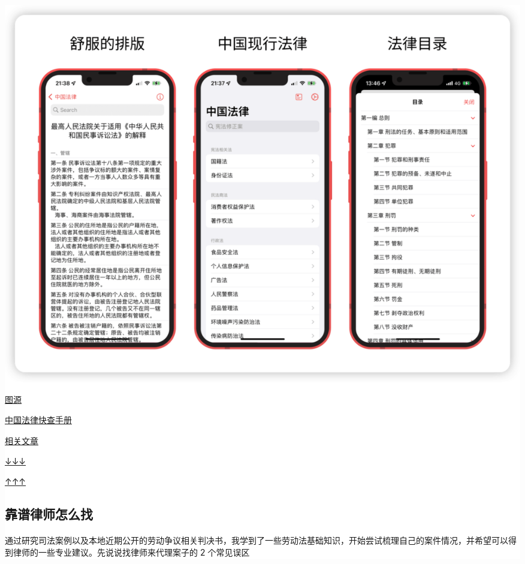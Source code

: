 ![](assets/1709280651-78d77b81b2eab4e12b7d91ae220f811d.png)

[图源](https://sspai.com/link?target=https%3A%2F%2Fgithub.com%2FRanKKI%2FLawRefBook%3Ftab%3Dreadme-ov-file)

[](https://sspai.com/app/%E4%B8%AD%E5%9B%BD%E6%B3%95%E5%BE%8B%E5%BF%AB%E6%9F%A5%E6%89%8B%E5%86%8C)

[中国法律快查手册](https://sspai.com/app/%E4%B8%AD%E5%9B%BD%E6%B3%95%E5%BE%8B%E5%BF%AB%E6%9F%A5%E6%89%8B%E5%86%8C)

[相关文章](https://sspai.com/app/%E4%B8%AD%E5%9B%BD%E6%B3%95%E5%BE%8B%E5%BF%AB%E6%9F%A5%E6%89%8B%E5%86%8C)

[↓↓↓](https://sspai.com/d/zowe5z)  
  
  
  
[↑↑↑](https://sspai.com/d/zowe5z)

## 靠谱律师怎么找

通过研究司法案例以及本地近期公开的劳动争议相关判决书，我学到了一些劳动法基础知识，开始尝试梳理自己的案件情况，并希望可以得到律师的一些专业建议。先说说找律师来代理案子的 2 个常见误区
